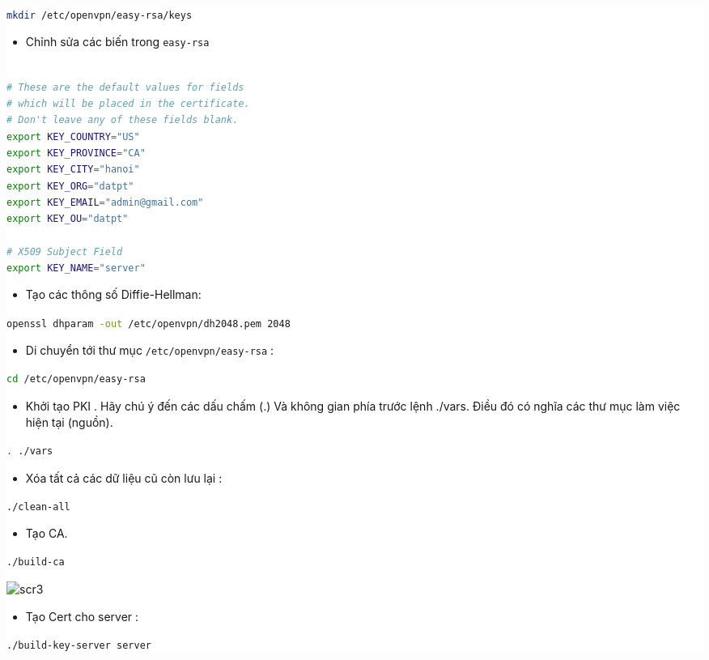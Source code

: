 ```sh
mkdir /etc/openvpn/easy-rsa/keys
```

- Chỉnh sửa các biến trong `easy-rsa`

```sh

# These are the default values for fields
# which will be placed in the certificate.
# Don't leave any of these fields blank.
export KEY_COUNTRY="US"
export KEY_PROVINCE="CA"
export KEY_CITY="hanoi"
export KEY_ORG="datpt"
export KEY_EMAIL="admin@gmail.com"
export KEY_OU="datpt"

# X509 Subject Field
export KEY_NAME="server"

```

- Tạo các thông số Diffie-Hellman:

```sh
openssl dhparam -out /etc/openvpn/dh2048.pem 2048
```

- Di chuyển tới thư mục `/etc/openvpn/easy-rsa` :

```sh
cd /etc/openvpn/easy-rsa
```

- Khởi tạo PKI . Hãy chú ý đến các dấu chấm (.) Và không gian phía trước lệnh ./vars. Điều đó có nghĩa các thư mục làm việc 
hiện tại (nguồn).

```sh
. ./vars
```

- Xóa tất cả các dữ liệu cũ còn lưu lại :

```sh
./clean-all
```

- Tạo CA.

```sh
./build-ca
```

![scr3](http://i.imgur.com/xTIzRP3.png)

- Tạo Cert cho server :

```sh
./build-key-server server
```
